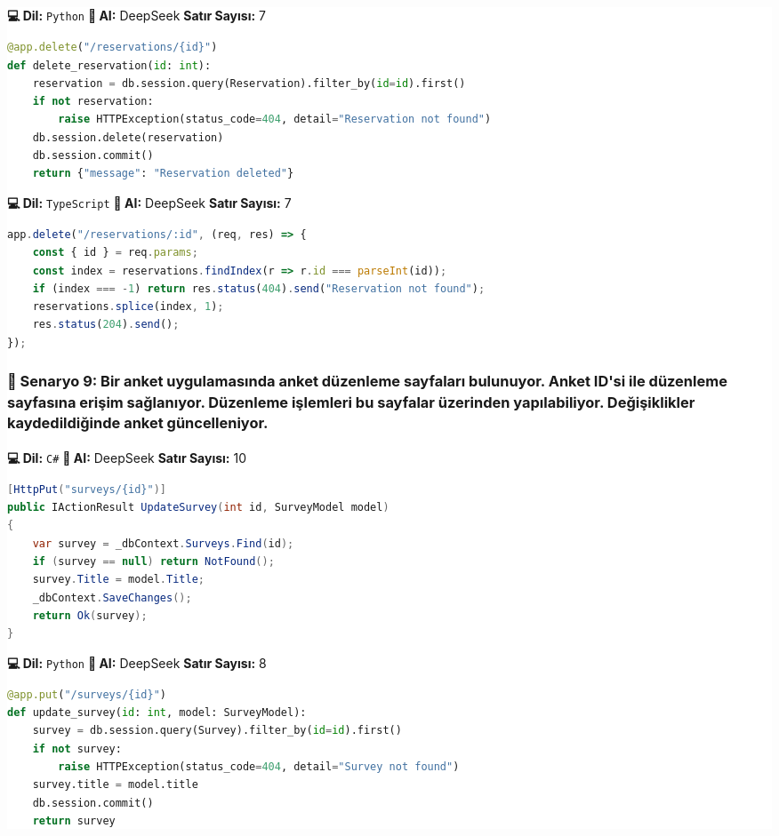 **💻 Dil:** `Python`
**🤖 AI:** DeepSeek
**Satır Sayısı:** 7
```python
@app.delete("/reservations/{id}")
def delete_reservation(id: int):
    reservation = db.session.query(Reservation).filter_by(id=id).first()
    if not reservation:
        raise HTTPException(status_code=404, detail="Reservation not found")
    db.session.delete(reservation)
    db.session.commit()
    return {"message": "Reservation deleted"}
```

**💻 Dil:** `TypeScript`
**🤖 AI:** DeepSeek
**Satır Sayısı:** 7
```typescript
app.delete("/reservations/:id", (req, res) => {
    const { id } = req.params;
    const index = reservations.findIndex(r => r.id === parseInt(id));
    if (index === -1) return res.status(404).send("Reservation not found");
    reservations.splice(index, 1);
    res.status(204).send();
});
```

### 🧪 Senaryo 9: Bir anket uygulamasında anket düzenleme sayfaları bulunuyor. Anket ID'si ile düzenleme sayfasına erişim sağlanıyor. Düzenleme işlemleri bu sayfalar üzerinden yapılabiliyor. Değişiklikler kaydedildiğinde anket güncelleniyor.

**💻 Dil:** `C#`
**🤖 AI:** DeepSeek
**Satır Sayısı:** 10
```csharp
[HttpPut("surveys/{id}")]
public IActionResult UpdateSurvey(int id, SurveyModel model)
{
    var survey = _dbContext.Surveys.Find(id);
    if (survey == null) return NotFound();
    survey.Title = model.Title;
    _dbContext.SaveChanges();
    return Ok(survey);
}
```

**💻 Dil:** `Python`
**🤖 AI:** DeepSeek
**Satır Sayısı:** 8
```python
@app.put("/surveys/{id}")
def update_survey(id: int, model: SurveyModel):
    survey = db.session.query(Survey).filter_by(id=id).first()
    if not survey:
        raise HTTPException(status_code=404, detail="Survey not found")
    survey.title = model.title
    db.session.commit()
    return survey
```
